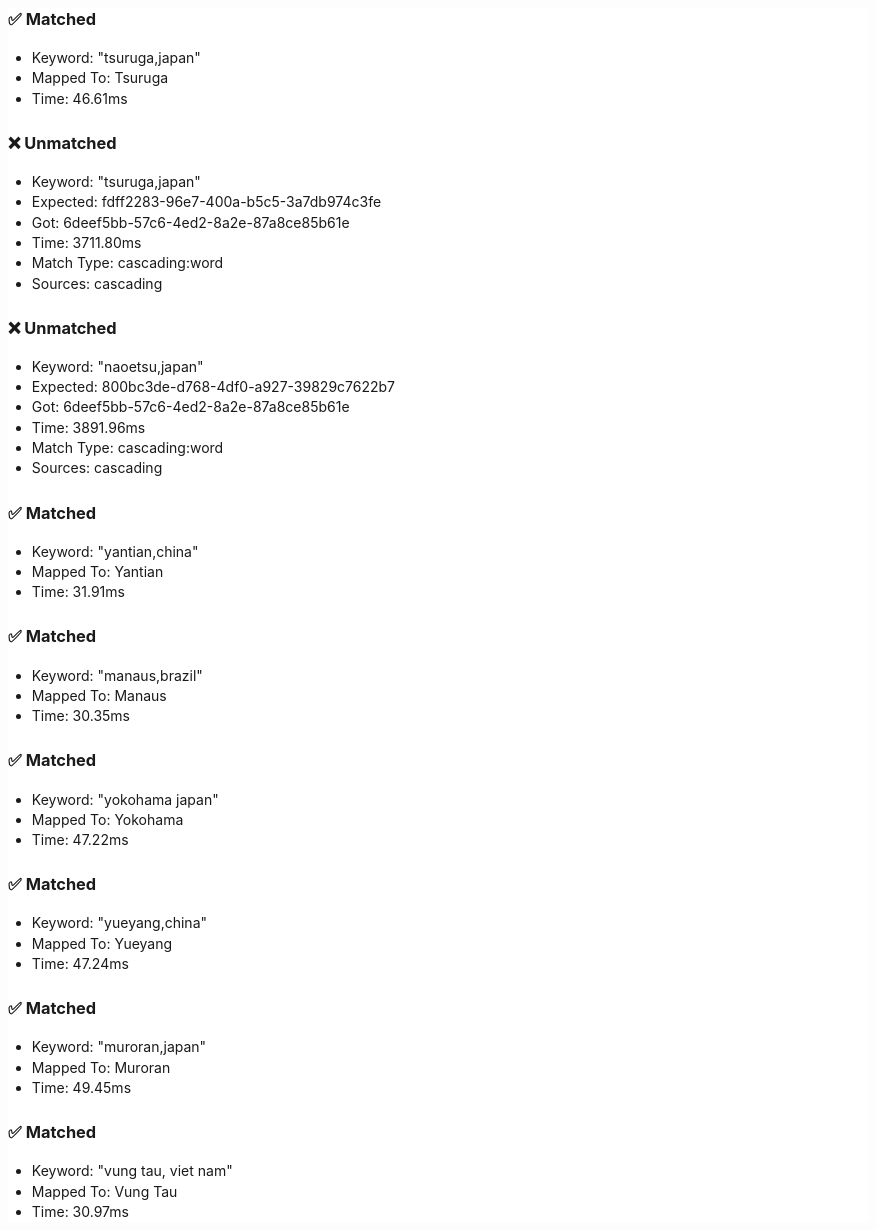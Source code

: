 ### ✅ Matched
- Keyword: "tsuruga,japan"
- Mapped To: Tsuruga
- Time: 46.61ms

### ❌ Unmatched
- Keyword: "tsuruga,japan"
- Expected: fdff2283-96e7-400a-b5c5-3a7db974c3fe
- Got: 6deef5bb-57c6-4ed2-8a2e-87a8ce85b61e
- Time: 3711.80ms
- Match Type: cascading:word
- Sources: cascading

### ❌ Unmatched
- Keyword: "naoetsu,japan"
- Expected: 800bc3de-d768-4df0-a927-39829c7622b7
- Got: 6deef5bb-57c6-4ed2-8a2e-87a8ce85b61e
- Time: 3891.96ms
- Match Type: cascading:word
- Sources: cascading

### ✅ Matched
- Keyword: "yantian,china"
- Mapped To: Yantian
- Time: 31.91ms

### ✅ Matched
- Keyword: "manaus,brazil"
- Mapped To: Manaus
- Time: 30.35ms

### ✅ Matched
- Keyword: "yokohama japan"
- Mapped To: Yokohama
- Time: 47.22ms

### ✅ Matched
- Keyword: "yueyang,china"
- Mapped To: Yueyang
- Time: 47.24ms

### ✅ Matched
- Keyword: "muroran,japan"
- Mapped To: Muroran
- Time: 49.45ms

### ✅ Matched
- Keyword: "vung tau, viet nam"
- Mapped To: Vung Tau
- Time: 30.97ms

